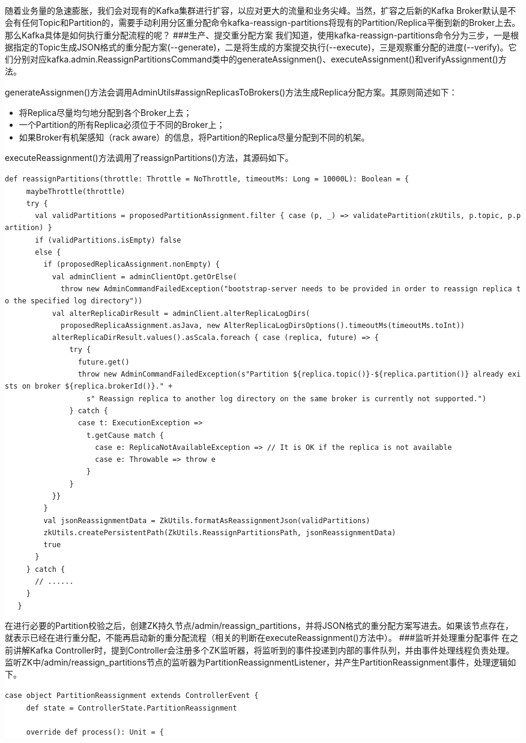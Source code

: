 随着业务量的急速膨胀，我们会对现有的Kafka集群进行扩容，以应对更大的流量和业务尖峰。当然，扩容之后新的Kafka Broker默认是不会有任何Topic和Partition的，需要手动利用分区重分配命令kafka-reassign-partitions将现有的Partition/Replica平衡到新的Broker上去。那么Kafka具体是如何执行重分配流程的呢？
###生产、提交重分配方案
我们知道，使用kafka-reassign-partitions命令分为三步，一是根据指定的Topic生成JSON格式的重分配方案(--generate)，二是将生成的方案提交执行(--execute)，三是观察重分配的进度(--verify)。它们分别对应kafka.admin.ReassignPartitionsCommand类中的generateAssignmen()、executeAssignment()和verifyAssignment()方法。

generateAssignmen()方法会调用AdminUtils#assignReplicasToBrokers()方法生成Replica分配方案。其原则简述如下：

- 将Replica尽量均匀地分配到各个Broker上去；
- 一个Partition的所有Replica必须位于不同的Broker上；
- 如果Broker有机架感知（rack aware）的信息，将Partition的Replica尽量分配到不同的机架。

executeReassignment()方法调用了reassignPartitions()方法，其源码如下。
```
def reassignPartitions(throttle: Throttle = NoThrottle, timeoutMs: Long = 10000L): Boolean = {
     maybeThrottle(throttle)
     try {
       val validPartitions = proposedPartitionAssignment.filter { case (p, _) => validatePartition(zkUtils, p.topic, p.partition) }
       if (validPartitions.isEmpty) false
       else {
         if (proposedReplicaAssignment.nonEmpty) {
           val adminClient = adminClientOpt.getOrElse(
             throw new AdminCommandFailedException("bootstrap-server needs to be provided in order to reassign replica to the specified log directory"))
           val alterReplicaDirResult = adminClient.alterReplicaLogDirs(
             proposedReplicaAssignment.asJava, new AlterReplicaLogDirsOptions().timeoutMs(timeoutMs.toInt))
           alterReplicaDirResult.values().asScala.foreach { case (replica, future) => {
               try {
                 future.get()
                 throw new AdminCommandFailedException(s"Partition ${replica.topic()}-${replica.partition()} already exists on broker ${replica.brokerId()}." +
                   s" Reassign replica to another log directory on the same broker is currently not supported.")
               } catch {
                 case t: ExecutionException =>
                   t.getCause match {
                     case e: ReplicaNotAvailableException => // It is OK if the replica is not available
                     case e: Throwable => throw e
                   }
               }
           }}
         }
         val jsonReassignmentData = ZkUtils.formatAsReassignmentJson(validPartitions)
         zkUtils.createPersistentPath(ZkUtils.ReassignPartitionsPath, jsonReassignmentData)
         true
       }
     } catch {
       // ......
     }
   }
```
在进行必要的Partition校验之后，创建ZK持久节点/admin/reassign_partitions，并将JSON格式的重分配方案写进去。如果该节点存在，就表示已经在进行重分配，不能再启动新的重分配流程（相关的判断在executeReassignment()方法中）。
###监听并处理重分配事件
在之前讲解Kafka Controller时，提到Controller会注册多个ZK监听器，将监听到的事件投递到内部的事件队列，并由事件处理线程负责处理。监听ZK中/admin/reassign_partitions节点的监听器为PartitionReassignmentListener，并产生PartitionReassignment事件，处理逻辑如下。
```
case object PartitionReassignment extends ControllerEvent {
     def state = ControllerState.PartitionReassignment
   
     override def process(): Unit = {
```